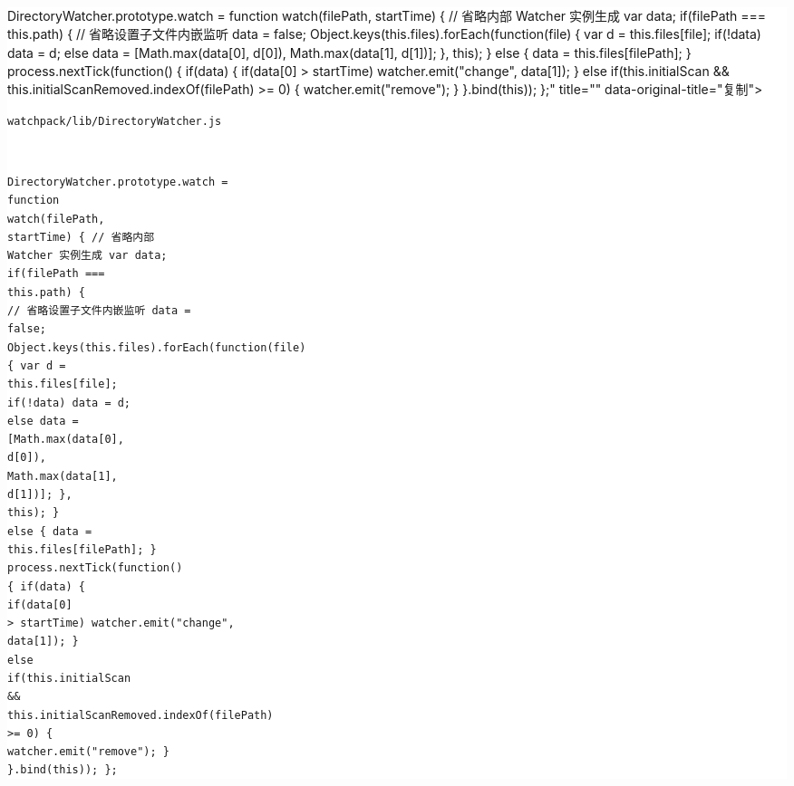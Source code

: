 DirectoryWatcher.prototype.watch = function watch(filePath, startTime) {
    // 省略内部 Watcher 实例生成
    var data;
      if(filePath === this.path) {
      // 省略设置子文件内嵌监听
      data = false;
      Object.keys(this.files).forEach(function(file) {
        var d = this.files[file];
        if(!data)
          data = d;
        else
          data = [Math.max(data[0], d[0]), Math.max(data[1], d[1])];
      }, this);
    } else {
      data = this.files[filePath];
    }
    process.nextTick(function() {
      if(data) {
        if(data[0] > startTime)
          watcher.emit(&quot;change&quot;, data[1]);
      } else if(this.initialScan &amp;&amp; this.initialScanRemoved.indexOf(filePath) >= 0) {
        watcher.emit(&quot;remove&quot;);
      }
    }.bind(this));
};" title="" data-original-title="复制"></span>
      <span type="button" class="saveToNote code-tool" data-toggle="tooltip" data-placement="top" title="" data-original-title="放进笔记"></span>
      </div>
      </div><pre class="javascript hljs"><code class="javascript">watchpack/lib/DirectoryWatcher.js

DirectoryWatcher.prototype.watch = <span class="hljs-function"><span class="hljs-keyword">function</span> <span class="hljs-title">watch</span>(<span class="hljs-params">filePath, startTime</span>) </span>{
    <span class="hljs-comment">// 省略内部 Watcher 实例生成</span>
    <span class="hljs-keyword">var</span> data;
      <span class="hljs-keyword">if</span>(filePath === <span class="hljs-keyword">this</span>.path) {
      <span class="hljs-comment">// 省略设置子文件内嵌监听</span>
      data = <span class="hljs-literal">false</span>;
      <span class="hljs-built_in">Object</span>.keys(<span class="hljs-keyword">this</span>.files).forEach(<span class="hljs-function"><span class="hljs-keyword">function</span>(<span class="hljs-params">file</span>) </span>{
        <span class="hljs-keyword">var</span> d = <span class="hljs-keyword">this</span>.files[file];
        <span class="hljs-keyword">if</span>(!data)
          data = d;
        <span class="hljs-keyword">else</span>
          data = [<span class="hljs-built_in">Math</span>.max(data[<span class="hljs-number">0</span>], d[<span class="hljs-number">0</span>]), <span class="hljs-built_in">Math</span>.max(data[<span class="hljs-number">1</span>], d[<span class="hljs-number">1</span>])];
      }, <span class="hljs-keyword">this</span>);
    } <span class="hljs-keyword">else</span> {
      data = <span class="hljs-keyword">this</span>.files[filePath];
    }
    process.nextTick(<span class="hljs-function"><span class="hljs-keyword">function</span>(<span class="hljs-params"></span>) </span>{
      <span class="hljs-keyword">if</span>(data) {
        <span class="hljs-keyword">if</span>(data[<span class="hljs-number">0</span>] &gt; startTime)
          watcher.emit(<span class="hljs-string">"change"</span>, data[<span class="hljs-number">1</span>]);
      } <span class="hljs-keyword">else</span> <span class="hljs-keyword">if</span>(<span class="hljs-keyword">this</span>.initialScan &amp;&amp; <span class="hljs-keyword">this</span>.initialScanRemoved.indexOf(filePath) &gt;= <span class="hljs-number">0</span>) {
        watcher.emit(<span class="hljs-string">"remove"</span>);
      }
    }.bind(<span class="hljs-keyword">this</span>));
};</code></pre>
